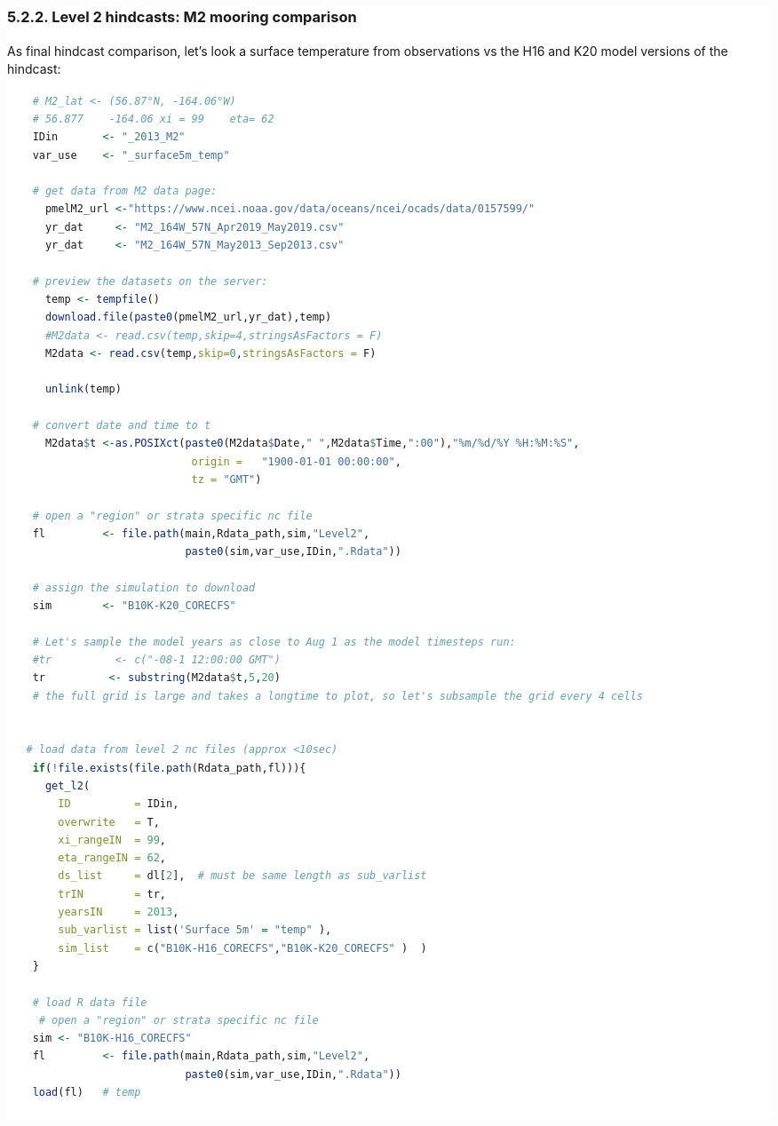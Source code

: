 ### 5.2.2. Level 2 hindcasts: M2 mooring comparison

As final hindcast comparison, let’s look a surface temperature from
observations vs the H16 and K20 model versions of the hindcast:

``` r
    # M2_lat <- (56.87°N, -164.06°W)
    # 56.877    -164.06 xi = 99    eta= 62
    IDin       <- "_2013_M2"
    var_use    <- "_surface5m_temp"
    
    # get data from M2 data page:
      pmelM2_url <-"https://www.ncei.noaa.gov/data/oceans/ncei/ocads/data/0157599/"
      yr_dat     <- "M2_164W_57N_Apr2019_May2019.csv"
      yr_dat     <- "M2_164W_57N_May2013_Sep2013.csv"
        
    # preview the datasets on the server:
      temp <- tempfile()
      download.file(paste0(pmelM2_url,yr_dat),temp)
      #M2data <- read.csv(temp,skip=4,stringsAsFactors = F)
      M2data <- read.csv(temp,skip=0,stringsAsFactors = F)
      
      unlink(temp)

    # convert date and time to t 
      M2data$t <-as.POSIXct(paste0(M2data$Date," ",M2data$Time,":00"),"%m/%d/%Y %H:%M:%S",
                             origin =   "1900-01-01 00:00:00",
                             tz = "GMT")
    
    # open a "region" or strata specific nc file
    fl         <- file.path(main,Rdata_path,sim,"Level2",
                            paste0(sim,var_use,IDin,".Rdata"))

    # assign the simulation to download
    sim        <- "B10K-K20_CORECFS" 
    
    # Let's sample the model years as close to Aug 1 as the model timesteps run:
    #tr          <- c("-08-1 12:00:00 GMT") 
    tr          <- substring(M2data$t,5,20)
    # the full grid is large and takes a longtime to plot, so let's subsample the grid every 4 cells
   
    
   # load data from level 2 nc files (approx <10sec)
    if(!file.exists(file.path(Rdata_path,fl))){
      get_l2(
        ID          = IDin,
        overwrite   = T,
        xi_rangeIN  = 99,
        eta_rangeIN = 62,
        ds_list     = dl[2],  # must be same length as sub_varlist
        trIN        = tr,
        yearsIN     = 2013,
        sub_varlist = list('Surface 5m' = "temp" ),  
        sim_list    = c("B10K-H16_CORECFS","B10K-K20_CORECFS" )  )
    }
    
    # load R data file
     # open a "region" or strata specific nc file
    sim <- "B10K-H16_CORECFS"
    fl         <- file.path(main,Rdata_path,sim,"Level2",
                            paste0(sim,var_use,IDin,".Rdata"))
    load(fl)   # temp
    
```
